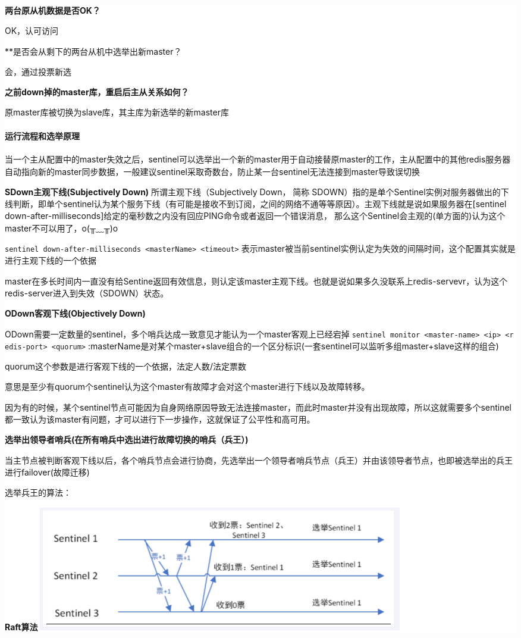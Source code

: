 **两台原从机数据是否OK？**

OK，认可访问

**是否会从剩下的两台从机中选举出新master？

会，通过投票新选

**之前down掉的master库，重启后主从关系如何？**

原master库被切换为slave库，其主库为新选举的新master库

#### 运行流程和选举原理
当一个主从配置中的master失效之后，sentinel可以选举出一个新的master用于自动接替原master的工作，主从配置中的其他redis服务器自动指向新的master同步数据，一般建议sentinel采取奇数台，防止某一台sentinel无法连接到master导致误切换

**SDown主观下线(Subjectively Down)**
所谓主观下线（Subjectively Down， 简称 SDOWN）指的是单个Sentinel实例对服务器做出的下线判断，即单个sentinel认为某个服务下线（有可能是接收不到订阅，之间的网络不通等等原因）。主观下线就是说如果服务器在[sentinel down-after-milliseconds]给定的毫秒数之内没有回应PING命令或者返回一个错误消息， 那么这个Sentinel会主观的(单方面的)认为这个master不可以用了，o(╥﹏╥)o

`sentinel down-after-milliseconds <masterName> <timeout>` 表示master被当前sentinel实例认定为失效的间隔时间，这个配置其实就是进行主观下线的一个依据

master在多长时间内一直没有给Sentine返回有效信息，则认定该master主观下线。也就是说如果多久没联系上redis-servevr，认为这个redis-server进入到失效（SDOWN）状态。

**ODown客观下线(Objectively Down)**

ODown需要一定数量的sentinel，多个哨兵达成一致意见才能认为一个master客观上已经宕掉
`sentinel monitor <master-name> <ip> <redis-port> <quorum>` :masterName是对某个master+slave组合的一个区分标识(一套sentinel可以监听多组master+slave这样的组合)

quorum这个参数是进行客观下线的一个依据，法定人数/法定票数

意思是至少有quorum个sentinel认为这个master有故障才会对这个master进行下线以及故障转移。

因为有的时候，某个sentinel节点可能因为自身网络原因导致无法连接master，而此时master并没有出现故障，所以这就需要多个sentinel都一致认为该master有问题，才可以进行下一步操作，这就保证了公平性和高可用。

**选举出领导者哨兵(在所有哨兵中选出进行故障切换的哨兵（兵王）)**

当主节点被判断客观下线以后，各个哨兵节点会进行协商，先选举出一个领导者哨兵节点（兵王）并由该领导者节点，也即被选举出的兵王进行failover(故障迁移)

选举兵王的算法：

**Raft算法**
![image.png](Redis基础/1695738059472-0538f6dc-ad1c-4359-bcd4-8be2d63c673a.png)
